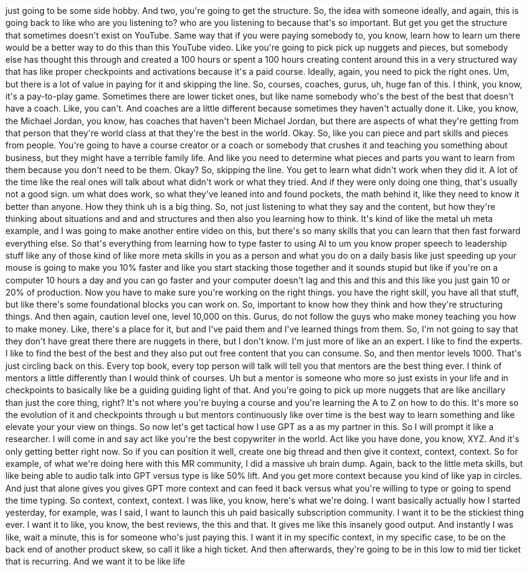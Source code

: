 just going to be some side hobby. And two, you're going to get the structure. So, the idea with someone ideally, and again, this is going back to like who are you listening to? who are you listening to because that's so important. But get you get the structure that sometimes doesn't exist on YouTube. Same way that if you were paying somebody to, you know, learn how to learn um there would be a better way to do this than this YouTube video. Like you're going to pick pick up nuggets and pieces, but somebody else has thought this through and created a 100 hours or spent a 100 hours creating content around this in a very structured way that has like proper checkpoints and activations because it's a paid course. Ideally, again, you need to pick the right ones. Um, but there is a lot of value in paying for it and skipping the line. So, courses, coaches, gurus, uh, huge fan of this. I think, you know, it's a pay-to-play game. Sometimes there are lower ticket ones, but like name somebody who's the best of the best that doesn't have a coach. Like, you can't. And coaches are a little different because sometimes they haven't actually done it. Like, you know, the Michael Jordan, you know, has coaches that haven't been Michael Jordan, but there are aspects of what they're getting from that person that they're world class at that they're the best in the world. Okay. So, like you can piece and part skills and pieces from people. You're going to have a course creator or a coach or somebody that crushes it and teaching you something about business, but they might have a terrible family life. And like you need to determine what pieces and parts you want to learn from them because you don't need to be them. Okay? So, skipping the line. You get to learn what didn't work when they did it. A lot of the time like the real ones will talk about what didn't work or what they tried. And if they were only doing one thing, that's usually not a good sign. um what does work, so what they've leaned into and found pockets, the math behind it, like they need to know it better than anyone. How they think uh is a big thing. So, not just listening to what they say and the content, but how they're thinking about situations and and and structures and then also you learning how to think. It's kind of like the metal uh meta example, and I was going to make another entire video on this, but there's so many skills that you can learn that then fast forward everything else. So that's everything from learning how to type faster to using AI to um you know proper speech to leadership stuff like any of those kind of like more meta skills in you as a person and what you do on a daily basis like just speeding up your mouse is going to make you 10% faster and like you start stacking those together and it sounds stupid but like if you're on a computer 10 hours a day and you can go faster and your computer doesn't lag and this and this and this like you just gain 10 or 20% of production. Now you have to make sure you're working on the right things. you have the right skill, you have all that stuff, but like there's some foundational blocks you can work on. So, important to know how they think and how they're structuring things. And then again, caution level one, level 10,000 on this. Gurus, do not follow the guys who make money teaching you how to make money. Like, there's a place for it, but and I've paid them and I've learned things from them. So, I'm not going to say that they don't have great there there are nuggets in there, but I don't know. I'm just more of like an an expert. I like to find the experts. I like to find the best of the best and they also put out free content that you can consume. So, and then mentor levels 1000. That's just circling back on this. Every top book, every top person will talk will tell you that mentors are the best thing ever. I think of mentors a little differently than I would think of courses. Uh but a mentor is someone who more so just exists in your life and in checkpoints to basically like be a guiding guiding light of that. And you're going to pick up more nuggets that are like ancillary than just the core thing, right? It's not where you're buying a course and you're learning the A to Z on how to do this. It's more so the evolution of it and checkpoints through u but mentors continuously like over time is the best way to learn something and like elevate your your view on things. So now let's get tactical how I use GPT as a as my partner in this. So I will prompt it like a researcher. I will come in and say act like you're the best copywriter in the world. Act like you have done, you know, XYZ. And it's only getting better right now. So if you can position it well, create one big thread and then give it context, context, context. So for example, of what we're doing here with this MR community, I did a massive uh brain dump. Again, back to the little meta skills, but like being able to audio talk into GPT versus type is like 50% lift. And you get more context because you kind of like yap in circles. And just that alone gives you gives GPT more context and can feed it back versus what you're willing to type or going to spend the time typing. So context, context, context. I was like, you know, here's what we're doing. I want basically actually how I started yesterday, for example, was I said, I want to launch this uh paid basically subscription community. I want it to be the stickiest thing ever. I want it to like, you know, the best reviews, the this and that. It gives me like this insanely good output. And instantly I was like, wait a minute, this is for someone who's just paying this. I want it in my specific context, in my specific case, to be on the back end of another product skew, so call it like a high ticket. And then afterwards, they're going to be in this low to mid tier ticket that is recurring. And we want it to be like life
